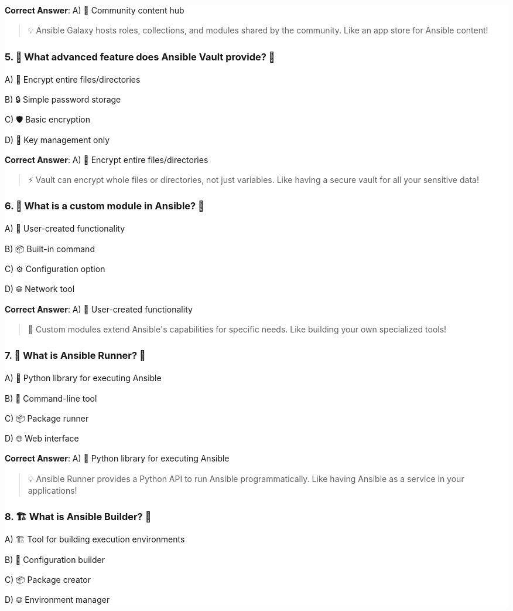 **Correct Answer**: A) 🌌 Community content hub

> 💡 Ansible Galaxy hosts roles, collections, and modules shared by the community. Like an app store for Ansible content!

### 5. 🔐 What advanced feature does Ansible Vault provide? 🔴

A) 🔐 Encrypt entire files/directories

B) 🔒 Simple password storage

C) 🛡️ Basic encryption

D) 🔑 Key management only

**Correct Answer**: A) 🔐 Encrypt entire files/directories

> ⚡ Vault can encrypt whole files or directories, not just variables. Like having a secure vault for all your sensitive data!

### 6. 🔧 What is a custom module in Ansible? 🔴

A) 🔧 User-created functionality

B) 📦 Built-in command

C) ⚙️ Configuration option

D) 🌐 Network tool

**Correct Answer**: A) 🔧 User-created functionality

> 📘 Custom modules extend Ansible's capabilities for specific needs. Like building your own specialized tools!

### 7. 🏃 What is Ansible Runner? 🔴

A) 🏃 Python library for executing Ansible

B) 🔧 Command-line tool

C) 📦 Package runner

D) 🌐 Web interface

**Correct Answer**: A) 🏃 Python library for executing Ansible

> 💡 Ansible Runner provides a Python API to run Ansible programmatically. Like having Ansible as a service in your applications!

### 8. 🏗️ What is Ansible Builder? 🔴

A) 🏗️ Tool for building execution environments

B) 🔧 Configuration builder

C) 📦 Package creator

D) 🌐 Environment manager
